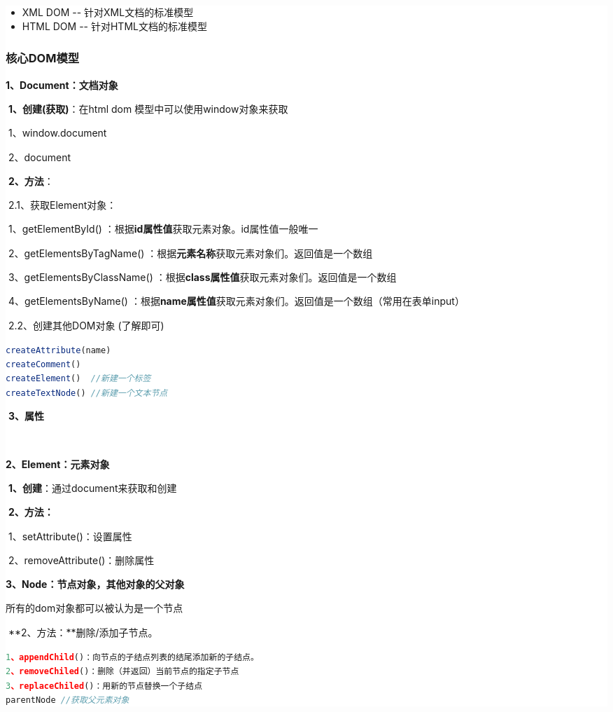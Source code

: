 - XML  DOM --  针对XML文档的标准模型
- HTML DOM -- 针对HTML文档的标准模型



### 核心DOM模型

**1、Document：文档对象**

​			**1、创建(获取)**：在html dom 模型中可以使用window对象来获取

​				1、window.document

​				2、document

​			**2、方法**：

​				2.1、获取Element对象：

​						1、getElementById() ：根据**id属性值**获取元素对象。id属性值一般唯一

​						2、getElementsByTagName() ：根据**元素名称**获取元素对象们。返回值是一个数组

​						3、getElementsByClassName() ：根据**class属性值**获取元素对象们。返回值是一个数组

​						4、getElementsByName() ：根据**name属性值**获取元素对象们。返回值是一个数组（常用在表单input）

​				2.2、创建其他DOM对象 (了解即可)

```js
createAttribute(name)
createComment()
createElement()  //新建一个标签
createTextNode() //新建一个文本节点
```

​			**3、属性**

​						

**2、Element：元素对象**

​		**1、创建**：通过document来获取和创建

​		**2、方法：**

​				1、setAttribute()：设置属性

​				2、removeAttribute()：删除属性

**3、Node：节点对象，其他对象的父对象**

所有的dom对象都可以被认为是一个节点

​		**2、方法：**删除/添加子节点。

```js
1、appendChild()：向节点的子结点列表的结尾添加新的子结点。
2、removeChiled()：删除（并返回）当前节点的指定子节点
3、replaceChiled()：用新的节点替换一个子结点
parentNode //获取父元素对象
```
